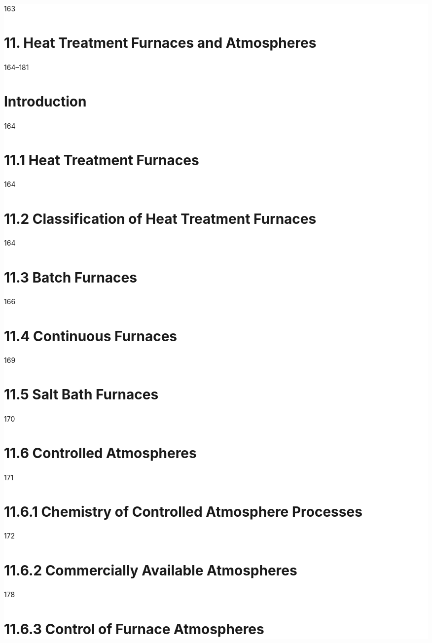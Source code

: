 163

# 11. Heat Treatment Furnaces and Atmospheres

164–181

# Introduction

164

# 11.1 Heat Treatment Furnaces

164

# 11.2 Classification of Heat Treatment Furnaces

164

# 11.3 Batch Furnaces

166

# 11.4 Continuous Furnaces

169

# 11.5 Salt Bath Furnaces

170

# 11.6 Controlled Atmospheres

171

# 11.6.1 Chemistry of Controlled Atmosphere Processes

172

# 11.6.2 Commercially Available Atmospheres

178

# 11.6.3 Control of Furnace Atmospheres
